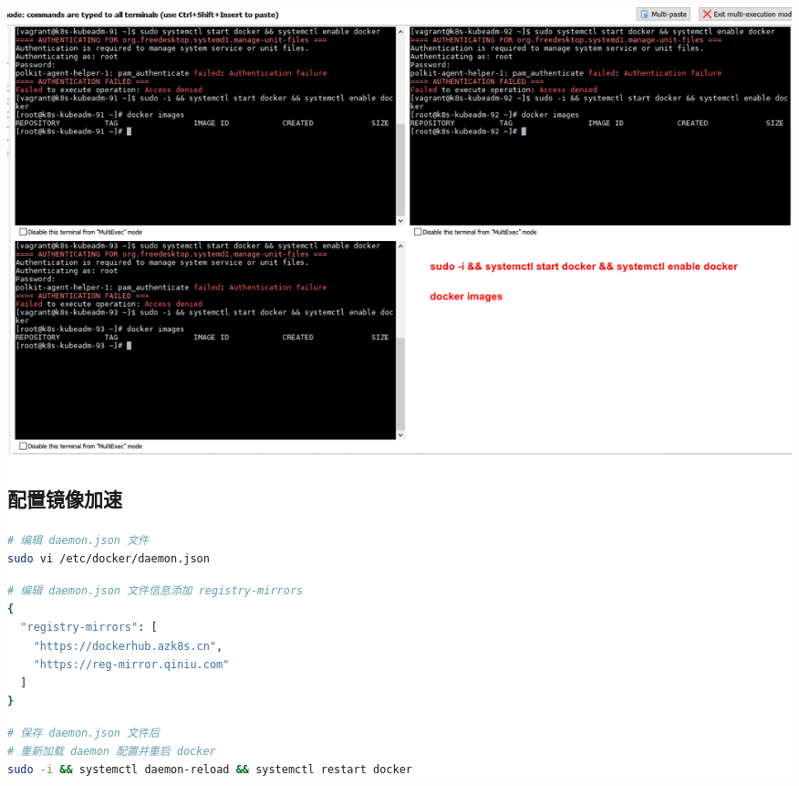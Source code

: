 ![](images/k8s-kubeadm-2019-11-17_010.png)

## 配置镜像加速

```bash
# 编辑 daemon.json 文件
sudo vi /etc/docker/daemon.json
```

```bash
# 编辑 daemon.json 文件信息添加 registry-mirrors
{
  "registry-mirrors": [
    "https://dockerhub.azk8s.cn",
    "https://reg-mirror.qiniu.com"
  ]
}
```

```bash
# 保存 daemon.json 文件后
# 重新加载 daemon 配置并重启 docker
sudo -i && systemctl daemon-reload && systemctl restart docker
```
